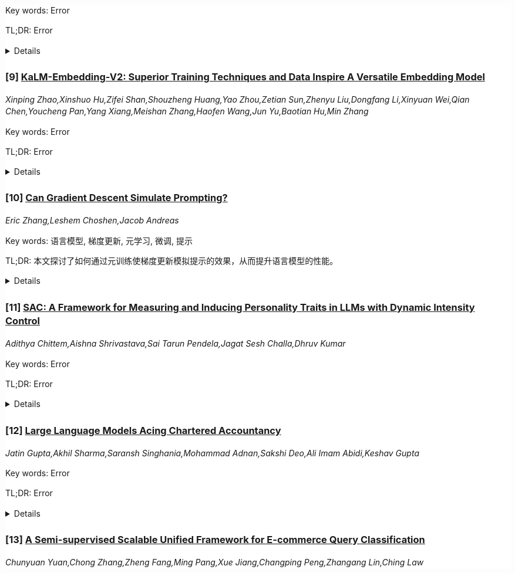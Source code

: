 Key words: Error

TL;DR: Error

<details><summary>Details</summary></details>


### [9] [KaLM-Embedding-V2: Superior Training Techniques and Data Inspire A Versatile Embedding Model](https://arxiv.org/abs/2506.20923)
*Xinping Zhao,Xinshuo Hu,Zifei Shan,Shouzheng Huang,Yao Zhou,Zetian Sun,Zhenyu Liu,Dongfang Li,Xinyuan Wei,Qian Chen,Youcheng Pan,Yang Xiang,Meishan Zhang,Haofen Wang,Jun Yu,Baotian Hu,Min Zhang*

Key words: Error

TL;DR: Error

<details><summary>Details</summary></details>


### [10] [Can Gradient Descent Simulate Prompting?](https://arxiv.org/abs/2506.20989)
*Eric Zhang,Leshem Choshen,Jacob Andreas*

Key words: 语言模型, 梯度更新, 元学习, 微调, 提示

TL;DR: 本文探讨了如何通过元训练使梯度更新模拟提示的效果，从而提升语言模型的性能。

<details><summary>Details</summary></details>


### [11] [SAC: A Framework for Measuring and Inducing Personality Traits in LLMs with Dynamic Intensity Control](https://arxiv.org/abs/2506.20993)
*Adithya Chittem,Aishna Shrivastava,Sai Tarun Pendela,Jagat Sesh Challa,Dhruv Kumar*

Key words: Error

TL;DR: Error

<details><summary>Details</summary></details>


### [12] [Large Language Models Acing Chartered Accountancy](https://arxiv.org/abs/2506.21031)
*Jatin Gupta,Akhil Sharma,Saransh Singhania,Mohammad Adnan,Sakshi Deo,Ali Imam Abidi,Keshav Gupta*

Key words: Error

TL;DR: Error

<details><summary>Details</summary></details>


### [13] [A Semi-supervised Scalable Unified Framework for E-commerce Query Classification](https://arxiv.org/abs/2506.21049)
*Chunyuan Yuan,Chong Zhang,Zheng Fang,Ming Pang,Xue Jiang,Changping Peng,Zhangang Lin,Ching Law*
